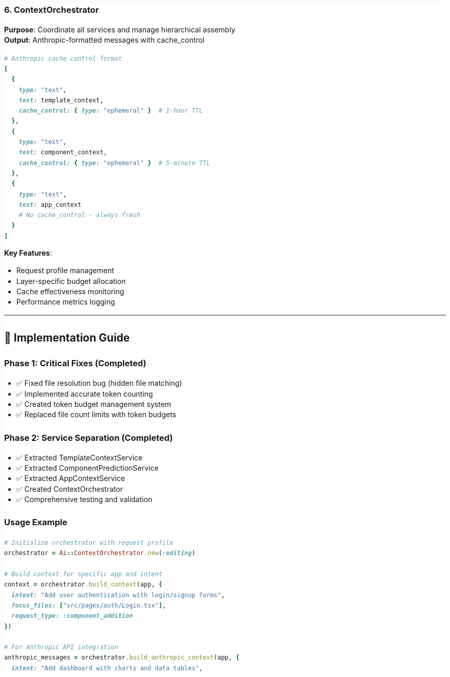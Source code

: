 ### 6. ContextOrchestrator
**Purpose**: Coordinate all services and manage hierarchical assembly  
**Output**: Anthropic-formatted messages with cache_control

```ruby
# Anthropic cache control format
[
  {
    type: "text",
    text: template_context,
    cache_control: { type: "ephemeral" }  # 1-hour TTL
  },
  {
    type: "text", 
    text: component_context,
    cache_control: { type: "ephemeral" }  # 5-minute TTL
  },
  {
    type: "text",
    text: app_context
    # No cache_control - always fresh
  }
]
```

**Key Features**:
- Request profile management
- Layer-specific budget allocation
- Cache effectiveness monitoring  
- Performance metrics logging

---

## 🚀 Implementation Guide

### Phase 1: Critical Fixes (Completed)
- ✅ Fixed file resolution bug (hidden file matching)
- ✅ Implemented accurate token counting
- ✅ Created token budget management system
- ✅ Replaced file count limits with token budgets

### Phase 2: Service Separation (Completed)  
- ✅ Extracted TemplateContextService
- ✅ Extracted ComponentPredictionService
- ✅ Extracted AppContextService
- ✅ Created ContextOrchestrator
- ✅ Comprehensive testing and validation

### Usage Example

```ruby
# Initialize orchestrator with request profile
orchestrator = Ai::ContextOrchestrator.new(:editing)

# Build context for specific app and intent
context = orchestrator.build_context(app, {
  intent: "Add user authentication with login/signup forms",
  focus_files: ["src/pages/auth/Login.tsx"],
  request_type: :component_addition
})

# For Anthropic API integration
anthropic_messages = orchestrator.build_anthropic_context(app, {
  intent: "Add dashboard with charts and data tables",
```